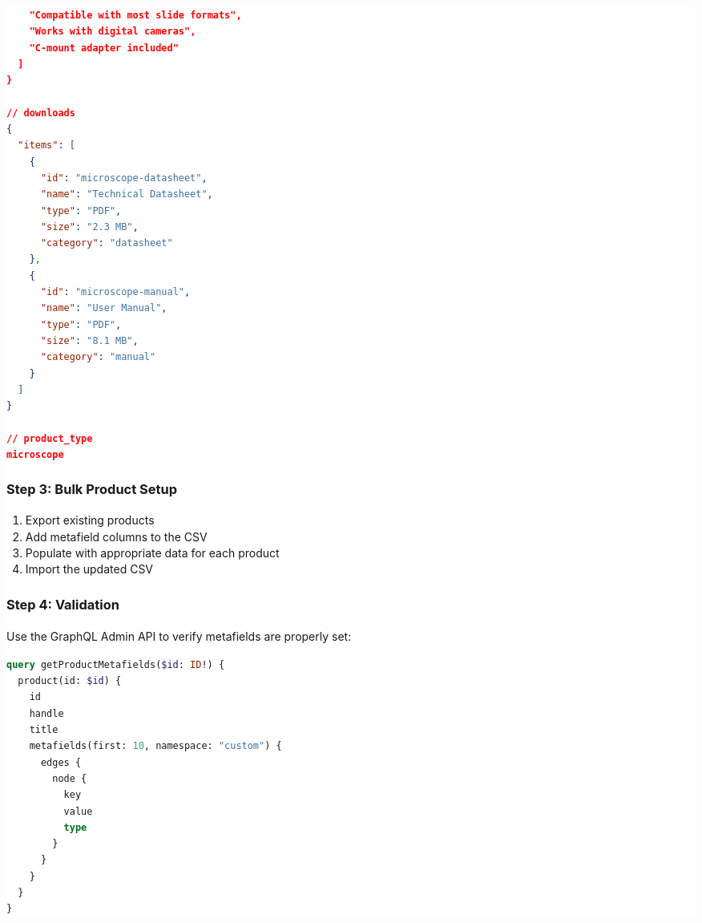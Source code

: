 ```json
    "Compatible with most slide formats",
    "Works with digital cameras",
    "C-mount adapter included"
  ]
}

// downloads
{
  "items": [
    {
      "id": "microscope-datasheet",
      "name": "Technical Datasheet",
      "type": "PDF",
      "size": "2.3 MB",
      "category": "datasheet"
    },
    {
      "id": "microscope-manual",
      "name": "User Manual",
      "type": "PDF",
      "size": "8.1 MB",
      "category": "manual"
    }
  ]
}

// product_type
microscope
```

### Step 3: Bulk Product Setup

1. Export existing products
2. Add metafield columns to the CSV
3. Populate with appropriate data for each product
4. Import the updated CSV

### Step 4: Validation

Use the GraphQL Admin API to verify metafields are properly set:

```graphql
query getProductMetafields($id: ID!) {
  product(id: $id) {
    id
    handle
    title
    metafields(first: 10, namespace: "custom") {
      edges {
        node {
          key
          value
          type
        }
      }
    }
  }
}
```
